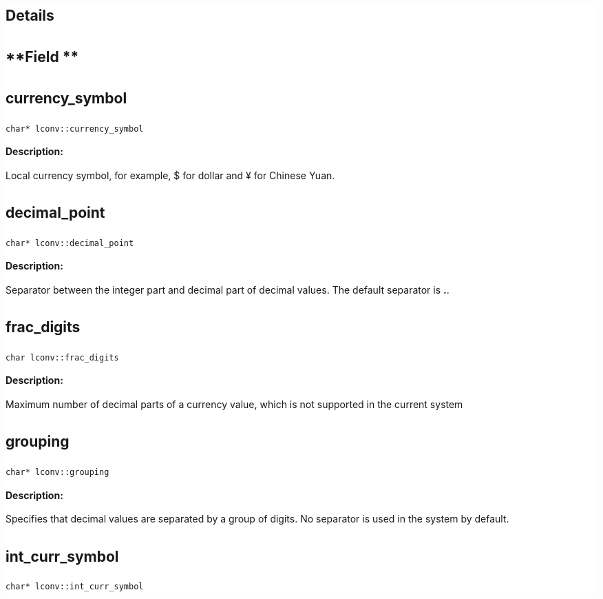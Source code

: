 ## **Details**<a name="section1738794711165637"></a>

## **Field **<a name="section931934608165637"></a>

## currency\_symbol<a name="af3657bb8bf2a83a868cdeb0b108ab921"></a>

```
char* lconv::currency_symbol
```

 **Description:**

Local currency symbol, for example, $ for dollar and ¥ for Chinese Yuan. 

## decimal\_point<a name="a445e27fc7f797c8cca97b381f062fb60"></a>

```
char* lconv::decimal_point
```

 **Description:**

Separator between the integer part and decimal part of decimal values. The default separator is  **.**. 

## frac\_digits<a name="aa16e32ff4dcc95445742b5b165ffb071"></a>

```
char lconv::frac_digits
```

 **Description:**

Maximum number of decimal parts of a currency value, which is not supported in the current system 

## grouping<a name="a46e468755a823be50de20f36be5ff2be"></a>

```
char* lconv::grouping
```

 **Description:**

Specifies that decimal values are separated by a group of digits. No separator is used in the system by default. 

## int\_curr\_symbol<a name="abaeeafb02b68ba58c549458b196b9325"></a>

```
char* lconv::int_curr_symbol
```

